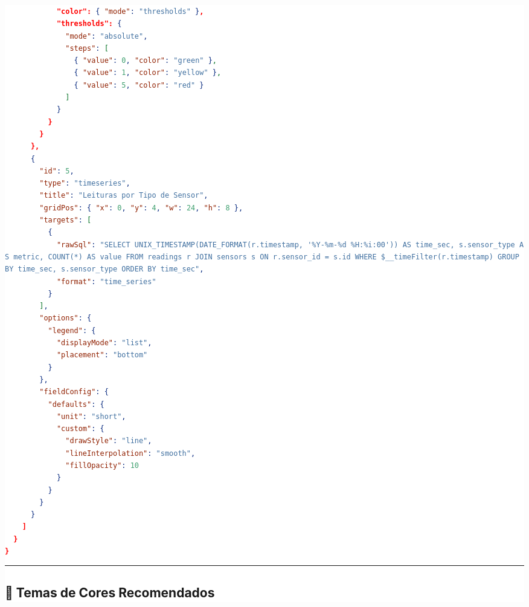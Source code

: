 ```json
            "color": { "mode": "thresholds" },
            "thresholds": {
              "mode": "absolute",
              "steps": [
                { "value": 0, "color": "green" },
                { "value": 1, "color": "yellow" },
                { "value": 5, "color": "red" }
              ]
            }
          }
        }
      },
      {
        "id": 5,
        "type": "timeseries",
        "title": "Leituras por Tipo de Sensor",
        "gridPos": { "x": 0, "y": 4, "w": 24, "h": 8 },
        "targets": [
          {
            "rawSql": "SELECT UNIX_TIMESTAMP(DATE_FORMAT(r.timestamp, '%Y-%m-%d %H:%i:00')) AS time_sec, s.sensor_type AS metric, COUNT(*) AS value FROM readings r JOIN sensors s ON r.sensor_id = s.id WHERE $__timeFilter(r.timestamp) GROUP BY time_sec, s.sensor_type ORDER BY time_sec",
            "format": "time_series"
          }
        ],
        "options": {
          "legend": {
            "displayMode": "list",
            "placement": "bottom"
          }
        },
        "fieldConfig": {
          "defaults": {
            "unit": "short",
            "custom": {
              "drawStyle": "line",
              "lineInterpolation": "smooth",
              "fillOpacity": 10
            }
          }
        }
      }
    ]
  }
}
```

---

## 🎨 Temas de Cores Recomendados
